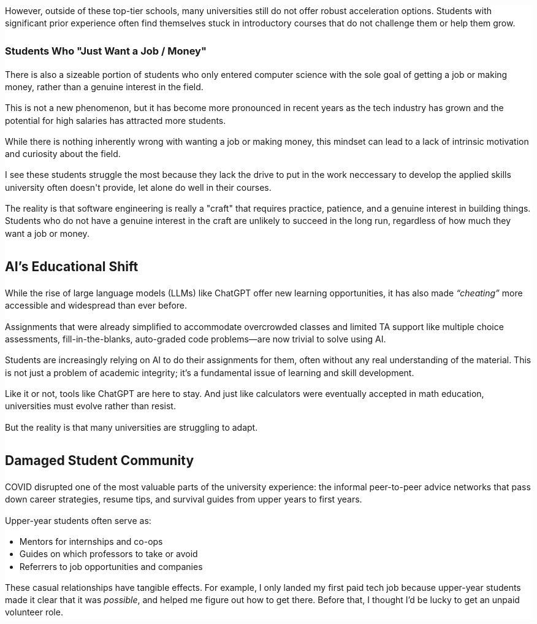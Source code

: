 However, outside of these top-tier schools, many universities still do not offer robust acceleration options. Students with significant prior experience often find themselves stuck in introductory courses that do not challenge them or help them grow.

### Students Who "Just Want a Job / Money"

There is also a sizeable portion of students who only entered computer science with the sole goal of getting a job or making money, rather than a genuine interest in the field.

This is not a new phenomenon, but it has become more pronounced in recent years as the tech industry has grown and the potential for high salaries has attracted more students.

While there is nothing inherently wrong with wanting a job or making money, this mindset can lead to a lack of intrinsic motivation and curiosity about the field.

I see these students struggle the most because they lack the drive to put in the work neccessary to develop the applied skills university often doesn't provide, let alone do well in their courses.

The reality is that software engineering is really a "craft" that requires practice, patience, and a genuine interest in building things. Students who do not have a genuine interest in the craft are unlikely to succeed in the long run, regardless of how much they want a job or money.

## AI’s Educational Shift

While the rise of large language models (LLMs) like ChatGPT offer new learning opportunities, it has also made _“cheating”_ more accessible and widespread than ever before.

Assignments that were already simplified to accommodate overcrowded classes and limited TA support like multiple choice assessments, fill-in-the-blanks, auto-graded code problems—are now trivial to solve using AI.

Students are increasingly relying on AI to do their assignments for them, often without any real understanding of the material. This is not just a problem of academic integrity; it’s a fundamental issue of learning and skill development.

Like it or not, tools like ChatGPT are here to stay. And just like calculators were eventually accepted in math education, universities must evolve rather than resist.

But the reality is that many universities are struggling to adapt.

## Damaged Student Community

COVID disrupted one of the most valuable parts of the university experience: the informal peer-to-peer advice networks that pass down career strategies, resume tips, and survival guides from upper years to first years.

Upper-year students often serve as:

- Mentors for internships and co-ops
- Guides on which professors to take or avoid
- Referrers to job opportunities and companies

These casual relationships have tangible effects. For example, I only landed my first paid tech job because upper-year students made it clear that it was _possible_, and helped me figure out how to get there. Before that, I thought I’d be lucky to get an unpaid volunteer role.
